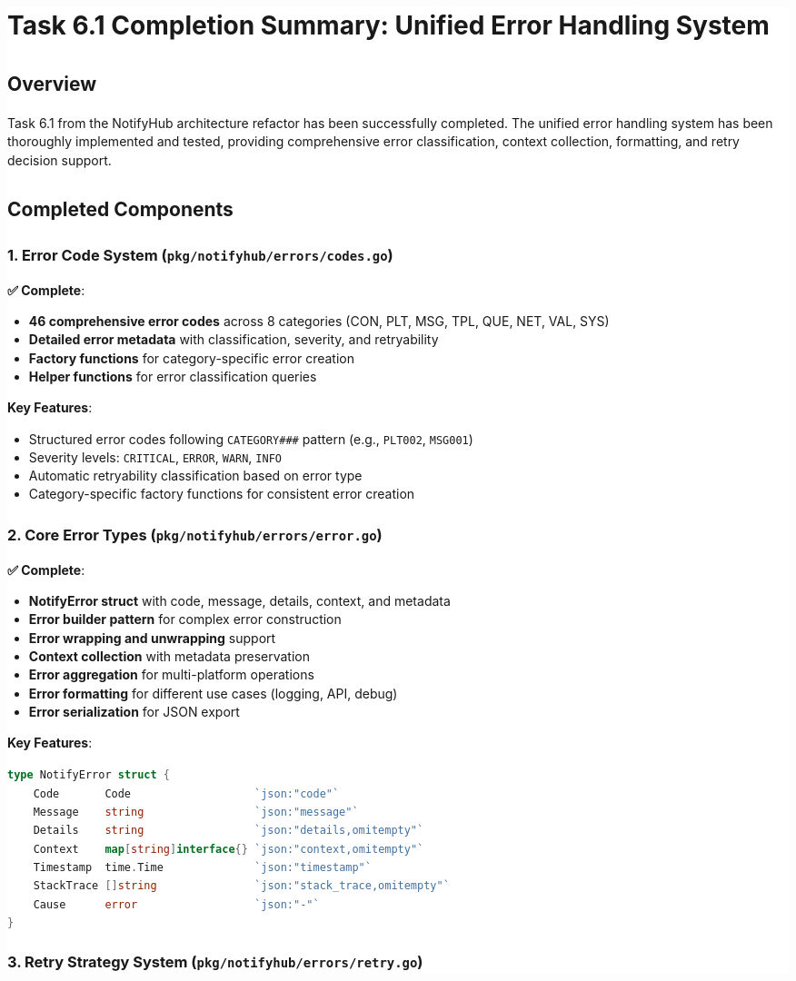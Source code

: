 # Task 6.1 Completion Summary: Unified Error Handling System

## Overview

Task 6.1 from the NotifyHub architecture refactor has been successfully completed. The unified error handling system has been thoroughly implemented and tested, providing comprehensive error classification, context collection, formatting, and retry decision support.

## Completed Components

### 1. Error Code System (`pkg/notifyhub/errors/codes.go`)

**✅ Complete**:
- **46 comprehensive error codes** across 8 categories (CON, PLT, MSG, TPL, QUE, NET, VAL, SYS)
- **Detailed error metadata** with classification, severity, and retryability
- **Factory functions** for category-specific error creation
- **Helper functions** for error classification queries

**Key Features**:
- Structured error codes following `CATEGORY###` pattern (e.g., `PLT002`, `MSG001`)
- Severity levels: `CRITICAL`, `ERROR`, `WARN`, `INFO`
- Automatic retryability classification based on error type
- Category-specific factory functions for consistent error creation

### 2. Core Error Types (`pkg/notifyhub/errors/error.go`)

**✅ Complete**:
- **NotifyError struct** with code, message, details, context, and metadata
- **Error builder pattern** for complex error construction
- **Error wrapping and unwrapping** support
- **Context collection** with metadata preservation
- **Error aggregation** for multi-platform operations
- **Error formatting** for different use cases (logging, API, debug)
- **Error serialization** for JSON export

**Key Features**:
```go
type NotifyError struct {
    Code       Code                   `json:"code"`
    Message    string                 `json:"message"`
    Details    string                 `json:"details,omitempty"`
    Context    map[string]interface{} `json:"context,omitempty"`
    Timestamp  time.Time              `json:"timestamp"`
    StackTrace []string               `json:"stack_trace,omitempty"`
    Cause      error                  `json:"-"`
}
```

### 3. Retry Strategy System (`pkg/notifyhub/errors/retry.go`)
